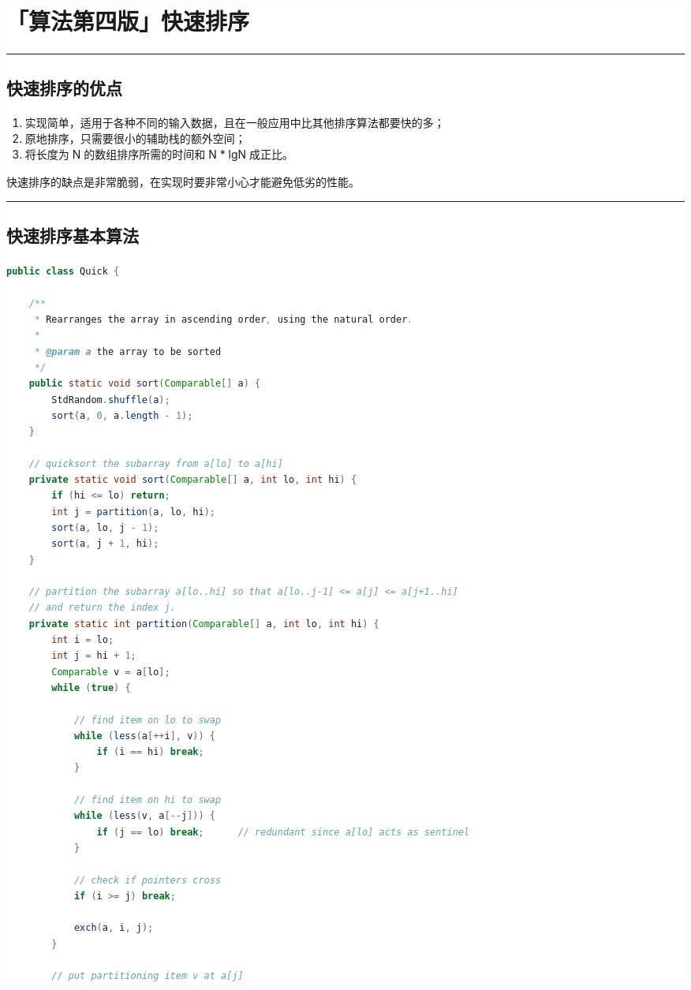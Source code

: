 # 「算法第四版」快速排序


---

## 快速排序的优点

1. 实现简单，适用于各种不同的输入数据，且在一般应用中比其他排序算法都要快的多；
2. 原地排序，只需要很小的辅助栈的额外空间；
3. 将长度为 N 的数组排序所需的时间和 N * lgN 成正比。

快速排序的缺点是非常脆弱，在实现时要非常小心才能避免低劣的性能。

---

## 快速排序基本算法

``` Java
public class Quick {

    /**
     * Rearranges the array in ascending order, using the natural order.
     *
     * @param a the array to be sorted
     */
    public static void sort(Comparable[] a) {
        StdRandom.shuffle(a);
        sort(a, 0, a.length - 1);
    }

    // quicksort the subarray from a[lo] to a[hi]
    private static void sort(Comparable[] a, int lo, int hi) {
        if (hi <= lo) return;
        int j = partition(a, lo, hi);
        sort(a, lo, j - 1);
        sort(a, j + 1, hi);
    }

    // partition the subarray a[lo..hi] so that a[lo..j-1] <= a[j] <= a[j+1..hi]
    // and return the index j.
    private static int partition(Comparable[] a, int lo, int hi) {
        int i = lo;
        int j = hi + 1;
        Comparable v = a[lo];
        while (true) {

            // find item on lo to swap
            while (less(a[++i], v)) {
                if (i == hi) break;
            }

            // find item on hi to swap
            while (less(v, a[--j])) {
                if (j == lo) break;      // redundant since a[lo] acts as sentinel
            }

            // check if pointers cross
            if (i >= j) break;

            exch(a, i, j);
        }

        // put partitioning item v at a[j]
```